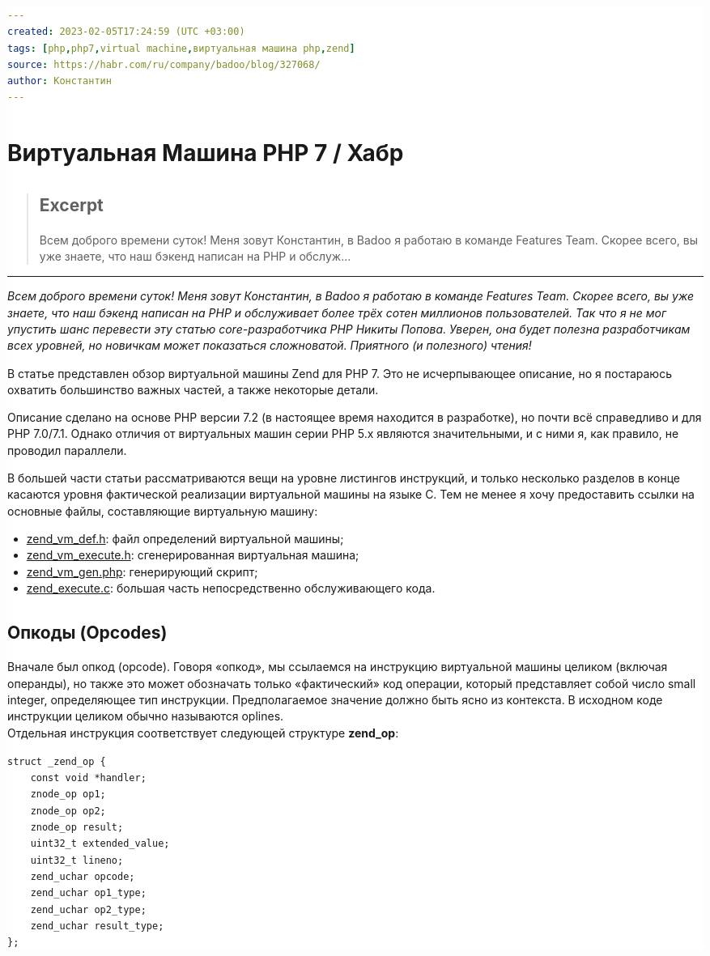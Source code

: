 ```yaml
---
created: 2023-02-05T17:24:59 (UTC +03:00)
tags: [php,php7,virtual machine,виртуальная машина php,zend]
source: https://habr.com/ru/company/badoo/blog/327068/
author: Константин
---
```


# Виртуальная Машина PHP 7 / Хабр

> ## Excerpt
> Всем доброго времени суток! Меня зовут Константин, в Badoo я работаю в команде Features Team. Скорее всего, вы уже знаете, что наш бэкенд написан на PHP и обслуж...

---
_Всем доброго времени суток! Меня зовут Константин, в Badoo я работаю в команде Features Team. Скорее всего, вы уже знаете, что наш бэкенд написан на PHP и обслуживает более трёх сотен миллионов пользователей. Так что я не мог упустить шанс перевести эту статью core-разработчика PHP Никиты Попова. Уверен, она будет полезна разработчикам всех уровней, но новичкам может показаться сложноватой. Приятного (и полезного) чтения!_

В статье представлен обзор виртуальной машины Zend для PHP 7. Это не исчерпывающее описание, но я постараюсь охватить большинство важных частей, а также некоторые детали.

Описание сделано на основе PHP версии 7.2 (в настоящее время находится в разработке), но почти всё справедливо и для PHP 7.0/7.1. Однако отличия от виртуальных машин серии PHP 5.x являются значительными, и с ними я, как правило, не проводил параллели.  
  
В большей части статьи рассматриваются вещи на уровне листингов инструкций, и только несколько разделов в конце касаются уровня фактической реализации виртуальной машины на языке C. Тем не менее я хочу предоставить ссылки на основные файлы, составляющие виртуальную машину:

-   [zend\_vm\_def.h](https://github.com/php/php-src/blob/master/Zend/zend_vm_def.h): файл определений виртуальной машины;
-   [zend\_vm\_execute.h](https://github.com/php/php-src/blob/master/Zend/zend_vm_execute.h): сгенерированная виртуальная машина;
-   [zend\_vm\_gen.php](https://github.com/php/php-src/blob/master/Zend/zend_vm_gen.php): генерирующий скрипт;
-   [zend\_execute.c](https://github.com/php/php-src/blob/master/Zend/zend_execute.c): большая часть непосредственно обслуживающего кода.

## Опкоды (Opcodes)

Вначале был опкод (opcode). Говоря «опкод», мы ссылаемся на инструкцию виртуальной машины целиком (включая операнды), но также это может обозначать только «фактический» код операции, который представляет собой число small integer, определяющее тип инструкции. Предполагаемое значение должно быть ясно из контекста. В исходном коде инструкции целиком обычно называются oplines.  
Отдельная инструкция соответствует следующей структуре **zend\_op**:

```
struct _zend_op {
    const void *handler;
    znode_op op1;
    znode_op op2;
    znode_op result;
    uint32_t extended_value;
    uint32_t lineno;
    zend_uchar opcode;
    zend_uchar op1_type;
    zend_uchar op2_type;
    zend_uchar result_type;
};
```
